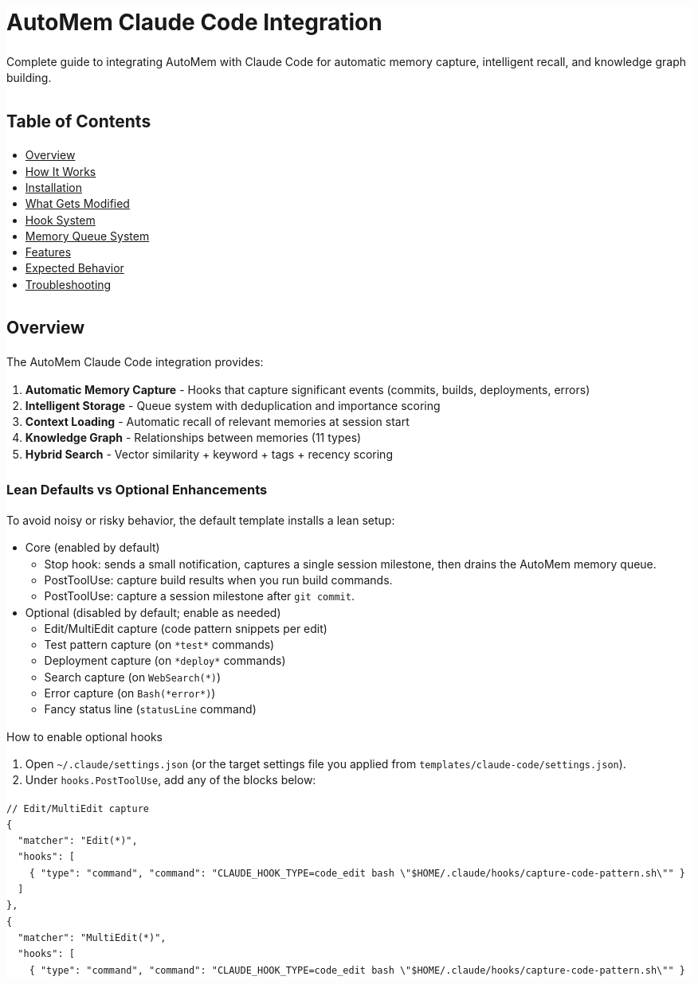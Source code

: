 # AutoMem Claude Code Integration

Complete guide to integrating AutoMem with Claude Code for automatic memory capture, intelligent recall, and knowledge graph building.

## Table of Contents

- [Overview](#overview)
- [How It Works](#how-it-works)
- [Installation](#installation)
- [What Gets Modified](#what-gets-modified)
- [Hook System](#hook-system)
- [Memory Queue System](#memory-queue-system)
- [Features](#features)
- [Expected Behavior](#expected-behavior)
- [Troubleshooting](#troubleshooting)

## Overview

The AutoMem Claude Code integration provides:

1. **Automatic Memory Capture** - Hooks that capture significant events (commits, builds, deployments, errors)
2. **Intelligent Storage** - Queue system with deduplication and importance scoring
3. **Context Loading** - Automatic recall of relevant memories at session start
4. **Knowledge Graph** - Relationships between memories (11 types)
5. **Hybrid Search** - Vector similarity + keyword + tags + recency scoring

### Lean Defaults vs Optional Enhancements

To avoid noisy or risky behavior, the default template installs a lean setup:

- Core (enabled by default)
  - Stop hook: sends a small notification, captures a single session milestone, then drains the AutoMem memory queue.
  - PostToolUse: capture build results when you run build commands.
  - PostToolUse: capture a session milestone after `git commit`.
- Optional (disabled by default; enable as needed)
  - Edit/MultiEdit capture (code pattern snippets per edit)
  - Test pattern capture (on `*test*` commands)
  - Deployment capture (on `*deploy*` commands)
  - Search capture (on `WebSearch(*)`)
  - Error capture (on `Bash(*error*)`)
  - Fancy status line (`statusLine` command)

How to enable optional hooks

1) Open `~/.claude/settings.json` (or the target settings file you applied from `templates/claude-code/settings.json`).
2) Under `hooks.PostToolUse`, add any of the blocks below:

```jsonc
// Edit/MultiEdit capture
{
  "matcher": "Edit(*)",
  "hooks": [
    { "type": "command", "command": "CLAUDE_HOOK_TYPE=code_edit bash \"$HOME/.claude/hooks/capture-code-pattern.sh\"" }
  ]
},
{
  "matcher": "MultiEdit(*)",
  "hooks": [
    { "type": "command", "command": "CLAUDE_HOOK_TYPE=code_edit bash \"$HOME/.claude/hooks/capture-code-pattern.sh\"" }
```